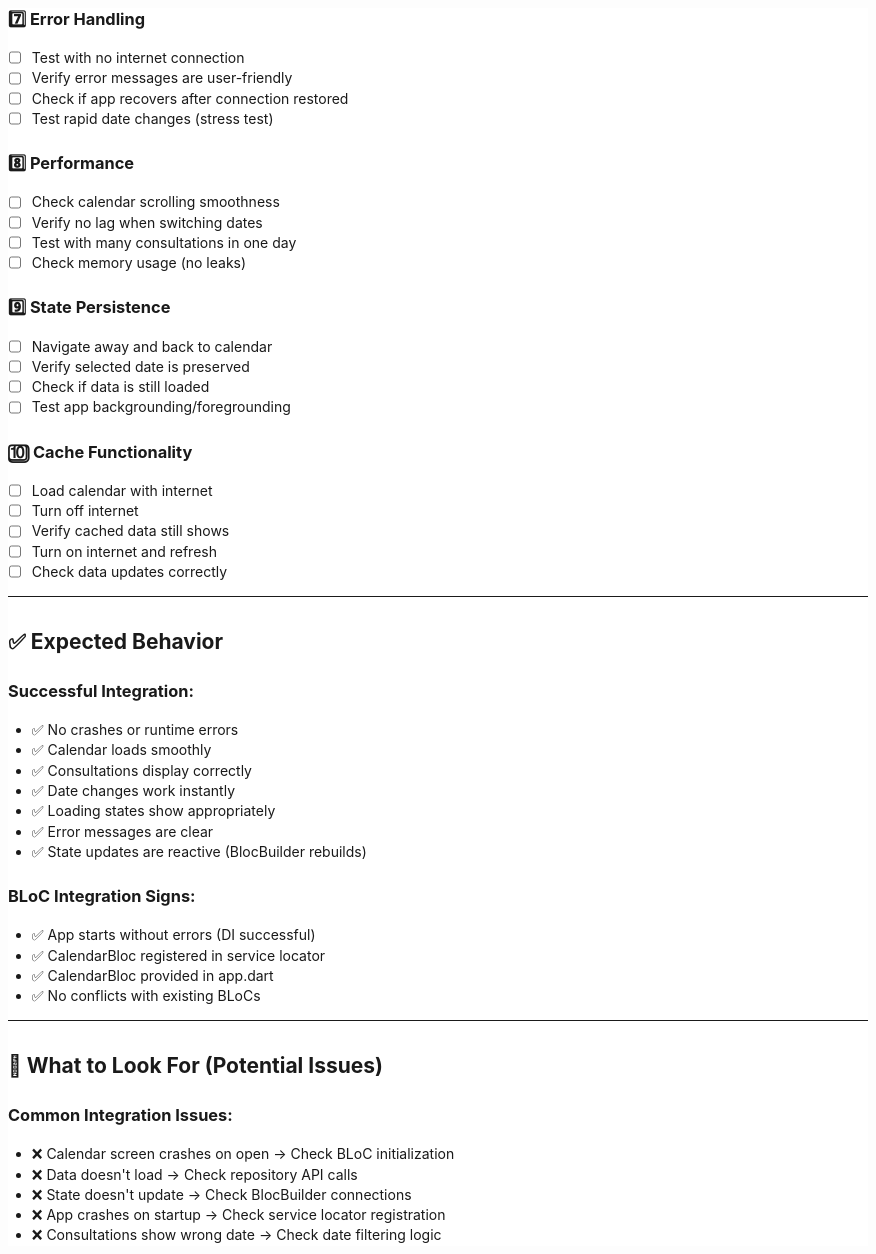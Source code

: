 ### 7️⃣ **Error Handling**
- [ ] Test with no internet connection
- [ ] Verify error messages are user-friendly
- [ ] Check if app recovers after connection restored
- [ ] Test rapid date changes (stress test)

### 8️⃣ **Performance**
- [ ] Check calendar scrolling smoothness
- [ ] Verify no lag when switching dates
- [ ] Test with many consultations in one day
- [ ] Check memory usage (no leaks)

### 9️⃣ **State Persistence**
- [ ] Navigate away and back to calendar
- [ ] Verify selected date is preserved
- [ ] Check if data is still loaded
- [ ] Test app backgrounding/foregrounding

### 🔟 **Cache Functionality**
- [ ] Load calendar with internet
- [ ] Turn off internet
- [ ] Verify cached data still shows
- [ ] Turn on internet and refresh
- [ ] Check data updates correctly

---

## ✅ Expected Behavior

### **Successful Integration:**
- ✅ No crashes or runtime errors
- ✅ Calendar loads smoothly
- ✅ Consultations display correctly
- ✅ Date changes work instantly
- ✅ Loading states show appropriately
- ✅ Error messages are clear
- ✅ State updates are reactive (BlocBuilder rebuilds)

### **BLoC Integration Signs:**
- ✅ App starts without errors (DI successful)
- ✅ CalendarBloc registered in service locator
- ✅ CalendarBloc provided in app.dart
- ✅ No conflicts with existing BLoCs

---

## 🐛 What to Look For (Potential Issues)

### **Common Integration Issues:**
- ❌ Calendar screen crashes on open → Check BLoC initialization
- ❌ Data doesn't load → Check repository API calls
- ❌ State doesn't update → Check BlocBuilder connections
- ❌ App crashes on startup → Check service locator registration
- ❌ Consultations show wrong date → Check date filtering logic
